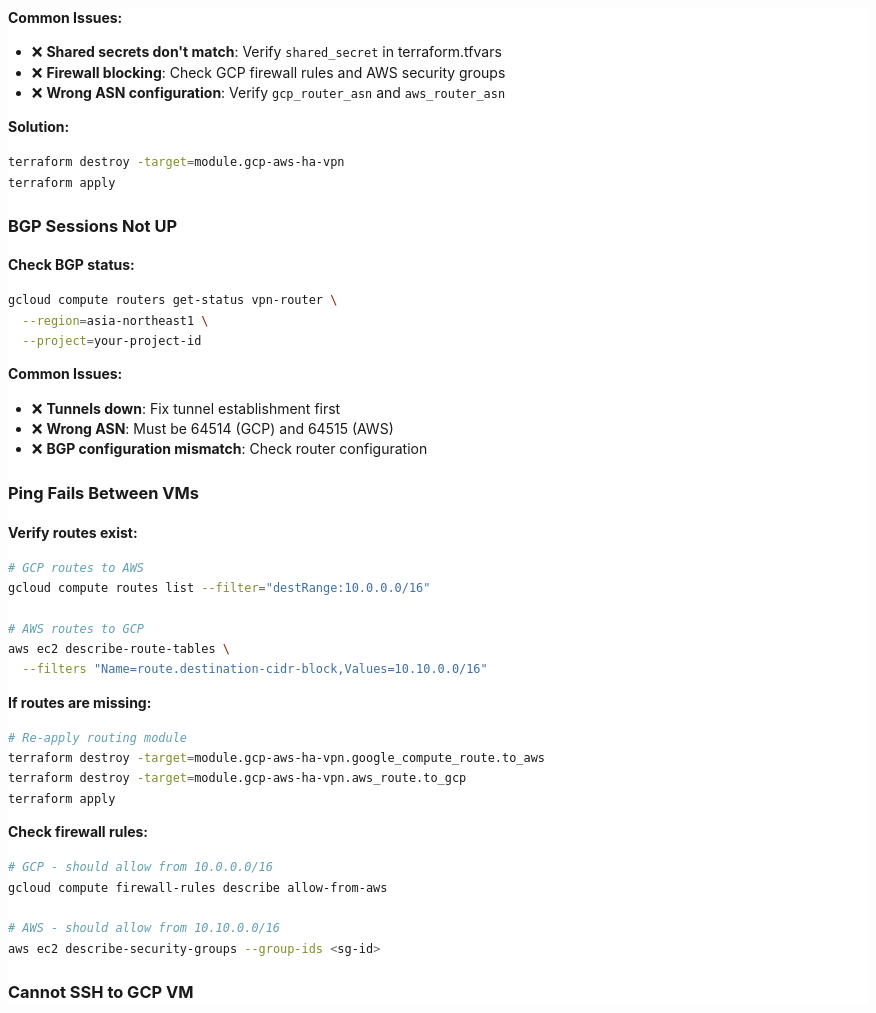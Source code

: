 **Common Issues:**
- ❌ **Shared secrets don't match**: Verify `shared_secret` in terraform.tfvars
- ❌ **Firewall blocking**: Check GCP firewall rules and AWS security groups
- ❌ **Wrong ASN configuration**: Verify `gcp_router_asn` and `aws_router_asn`

**Solution:**
```bash
terraform destroy -target=module.gcp-aws-ha-vpn
terraform apply
```

### BGP Sessions Not UP

**Check BGP status:**
```bash
gcloud compute routers get-status vpn-router \
  --region=asia-northeast1 \
  --project=your-project-id
```

**Common Issues:**
- ❌ **Tunnels down**: Fix tunnel establishment first
- ❌ **Wrong ASN**: Must be 64514 (GCP) and 64515 (AWS)
- ❌ **BGP configuration mismatch**: Check router configuration

### Ping Fails Between VMs

**Verify routes exist:**
```bash
# GCP routes to AWS
gcloud compute routes list --filter="destRange:10.0.0.0/16"

# AWS routes to GCP
aws ec2 describe-route-tables \
  --filters "Name=route.destination-cidr-block,Values=10.10.0.0/16"
```

**If routes are missing:**
```bash
# Re-apply routing module
terraform destroy -target=module.gcp-aws-ha-vpn.google_compute_route.to_aws
terraform destroy -target=module.gcp-aws-ha-vpn.aws_route.to_gcp
terraform apply
```

**Check firewall rules:**
```bash
# GCP - should allow from 10.0.0.0/16
gcloud compute firewall-rules describe allow-from-aws

# AWS - should allow from 10.10.0.0/16
aws ec2 describe-security-groups --group-ids <sg-id>
```

### Cannot SSH to GCP VM

